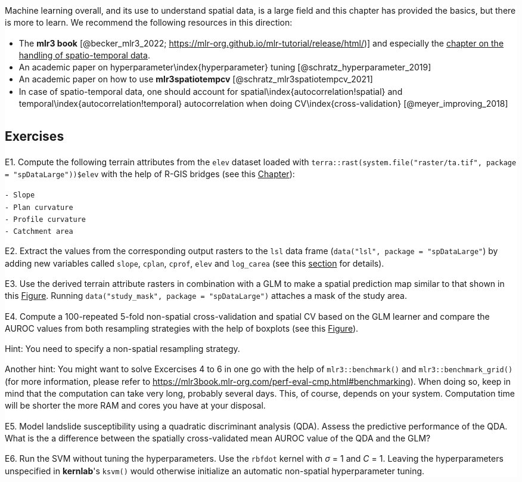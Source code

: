 Machine learning overall, and its use to understand spatial data, is a large field and this chapter has provided the basics, but there is more to learn.
We recommend the following resources in this direction:

- The **mlr3 book** [@becker_mlr3_2022; https://mlr-org.github.io/mlr-tutorial/release/html/)] and especially the [chapter on the handling of spatio-temporal data](https://mlr3book.mlr-org.com/spatiotemporal.html).
- An academic paper on hyperparameter\index{hyperparameter} tuning [@schratz_hyperparameter_2019]
- An academic paper on how to use **mlr3spatiotempcv** [@schratz_mlr3spatiotempcv_2021]
- In case of spatio-temporal data, one should account for spatial\index{autocorrelation!spatial} and temporal\index{autocorrelation!temporal} autocorrelation when doing CV\index{cross-validation} [@meyer_improving_2018]

## Exercises


E1. Compute the following terrain attributes from the `elev` dataset loaded with `terra::rast(system.file("raster/ta.tif", package = "spDataLarge"))$elev` with the help of R-GIS bridges (see this [Chapter](https://geocompr.robinlovelace.net/gis.html#gis)):

    - Slope
    - Plan curvature
    - Profile curvature
    - Catchment area
    


E2. Extract the values from the corresponding output rasters to the `lsl` data frame (`data("lsl", package = "spDataLarge"`) by adding new variables called `slope`, `cplan`, `cprof`, `elev` and `log_carea` (see this [section](https://geocompr.robinlovelace.net/spatial-cv.html#case-landslide) for details).



E3. Use the derived terrain attribute rasters in combination with a GLM to make a spatial prediction map similar to that shown in this [Figure](https://geocompr.robinlovelace.net/spatial-cv.html#fig:lsl-susc).
Running `data("study_mask", package = "spDataLarge")` attaches a mask of the study area.



E4. Compute a 100-repeated 5-fold non-spatial cross-validation and spatial CV based on the GLM learner and compare the AUROC values from both resampling strategies with the help of boxplots (see this [Figure](https://geocompr.robinlovelace.net/spatial-cv.html#fig:boxplot-cv)).

Hint: You need to specify a non-spatial resampling strategy.

Another hint: You might want to solve Excercises 4 to 6 in one go with the help of `mlr3::benchmark()` and `mlr3::benchmark_grid()` (for more information, please refer to https://mlr3book.mlr-org.com/perf-eval-cmp.html#benchmarking).
When doing so, keep in mind that the computation can take very long, probably several days.
This, of course, depends on your system.
Computation time will be shorter the more RAM and cores you have at your disposal.



E5. Model landslide susceptibility using a quadratic discriminant analysis (QDA).
Assess the predictive performance of the QDA. 
What is the a difference between the spatially cross-validated mean AUROC value of the QDA and the GLM?



E6. Run the SVM without tuning the hyperparameters.
Use the `rbfdot` kernel with $\sigma$ = 1 and *C* = 1. 
Leaving the hyperparameters unspecified in **kernlab**'s `ksvm()` would otherwise initialize an automatic non-spatial hyperparameter tuning.
